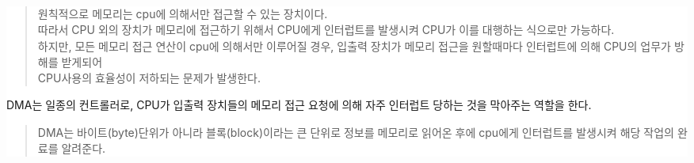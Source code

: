 > 원칙적으로 메모리는 cpu에 의해서만 접근할 수 있는 장치이다.  
> 따라서 CPU 외의 장치가 메모리에 접근하기 위해서 CPU에게 인터럽트를 발생시켜 CPU가 이를 대행하는 식으로만 가능하다.  
> 하지만, 모든 메모리 접근 연산이 cpu에 의해서만 이루어질 경우, 입출력 장치가 메모리 접근을 원할때마다 인터럽트에 의해 CPU의 업무가 방해를 받게되어  
> CPU사용의 효율성이 저하되는 문제가 발생한다.

DMA는 일종의 컨트롤러로, CPU가 입출력 장치들의 메모리 접근 요청에 의해 자주 인터럽트 당하는 것을 막아주는 역할을 한다.

> DMA는 바이트(byte)단위가 아니라 블록(block)이라는 큰 단위로 정보를 메모리로 읽어온 후에 cpu에게 인터럽트를 발생시켜 해당 작업의 완료를 알려준다.

